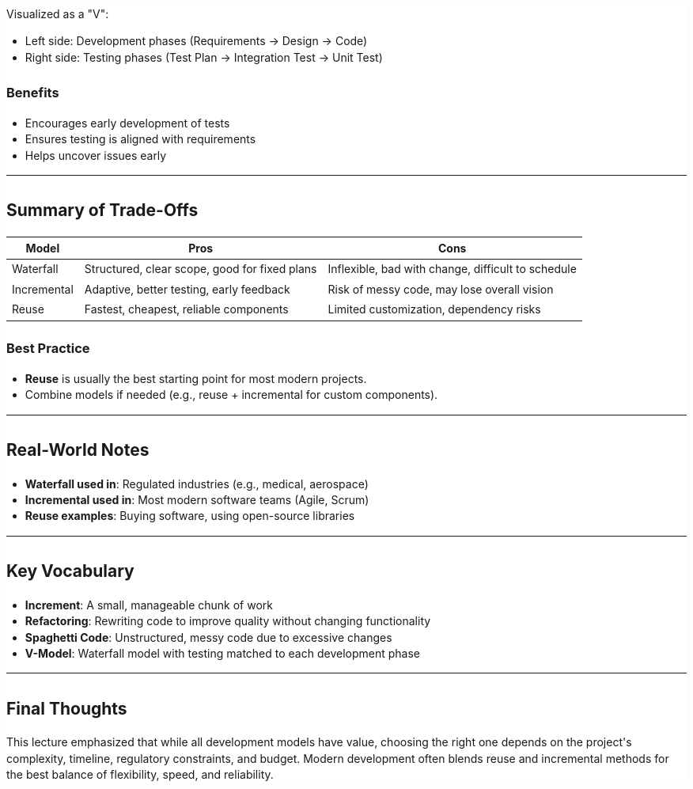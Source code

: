 Visualized as a "V":

- Left side: Development phases (Requirements → Design → Code)
- Right side: Testing phases (Test Plan → Integration Test → Unit Test)

### **Benefits**

- Encourages early development of tests
- Ensures testing is aligned with requirements
- Helps uncover issues early

---

## **Summary of Trade-Offs**

| Model       | Pros                                          | Cons                                               |
| ----------- | --------------------------------------------- | -------------------------------------------------- |
| Waterfall   | Structured, clear scope, good for fixed plans | Inflexible, bad with change, difficult to schedule |
| Incremental | Adaptive, better testing, early feedback      | Risk of messy code, may lose overall vision        |
| Reuse       | Fastest, cheapest, reliable components        | Limited customization, dependency risks            |

### **Best Practice**

- **Reuse** is usually the best starting point for most modern projects.
- Combine models if needed (e.g., reuse + incremental for custom components).

---

## **Real-World Notes**

- **Waterfall used in**: Regulated industries (e.g., medical, aerospace)
- **Incremental used in**: Most modern software teams (Agile, Scrum)
- **Reuse examples**: Buying software, using open-source libraries

---

## **Key Vocabulary**

- **Increment**: A small, manageable chunk of work
- **Refactoring**: Rewriting code to improve quality without changing functionality
- **Spaghetti Code**: Unstructured, messy code due to excessive changes
- **V-Model**: Waterfall model with testing matched to each development phase

---

## **Final Thoughts**

This lecture emphasized that while all development models have value, choosing the right one depends on the project's complexity, timeline, regulatory constraints, and budget. Modern development often blends reuse and incremental methods for the best balance of flexibility, speed, and reliability.
